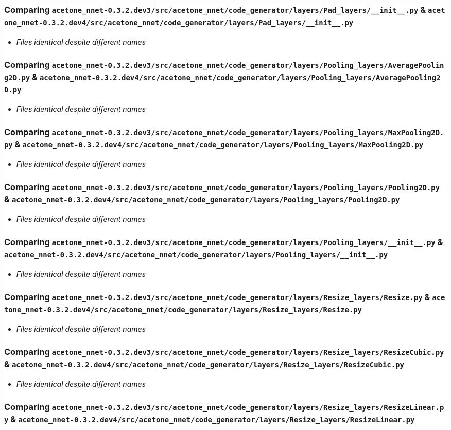 ### Comparing `acetone_nnet-0.3.2.dev3/src/acetone_nnet/code_generator/layers/Pad_layers/__init__.py` & `acetone_nnet-0.3.2.dev4/src/acetone_nnet/code_generator/layers/Pad_layers/__init__.py`

 * *Files identical despite different names*

### Comparing `acetone_nnet-0.3.2.dev3/src/acetone_nnet/code_generator/layers/Pooling_layers/AveragePooling2D.py` & `acetone_nnet-0.3.2.dev4/src/acetone_nnet/code_generator/layers/Pooling_layers/AveragePooling2D.py`

 * *Files identical despite different names*

### Comparing `acetone_nnet-0.3.2.dev3/src/acetone_nnet/code_generator/layers/Pooling_layers/MaxPooling2D.py` & `acetone_nnet-0.3.2.dev4/src/acetone_nnet/code_generator/layers/Pooling_layers/MaxPooling2D.py`

 * *Files identical despite different names*

### Comparing `acetone_nnet-0.3.2.dev3/src/acetone_nnet/code_generator/layers/Pooling_layers/Pooling2D.py` & `acetone_nnet-0.3.2.dev4/src/acetone_nnet/code_generator/layers/Pooling_layers/Pooling2D.py`

 * *Files identical despite different names*

### Comparing `acetone_nnet-0.3.2.dev3/src/acetone_nnet/code_generator/layers/Pooling_layers/__init__.py` & `acetone_nnet-0.3.2.dev4/src/acetone_nnet/code_generator/layers/Pooling_layers/__init__.py`

 * *Files identical despite different names*

### Comparing `acetone_nnet-0.3.2.dev3/src/acetone_nnet/code_generator/layers/Resize_layers/Resize.py` & `acetone_nnet-0.3.2.dev4/src/acetone_nnet/code_generator/layers/Resize_layers/Resize.py`

 * *Files identical despite different names*

### Comparing `acetone_nnet-0.3.2.dev3/src/acetone_nnet/code_generator/layers/Resize_layers/ResizeCubic.py` & `acetone_nnet-0.3.2.dev4/src/acetone_nnet/code_generator/layers/Resize_layers/ResizeCubic.py`

 * *Files identical despite different names*

### Comparing `acetone_nnet-0.3.2.dev3/src/acetone_nnet/code_generator/layers/Resize_layers/ResizeLinear.py` & `acetone_nnet-0.3.2.dev4/src/acetone_nnet/code_generator/layers/Resize_layers/ResizeLinear.py`
